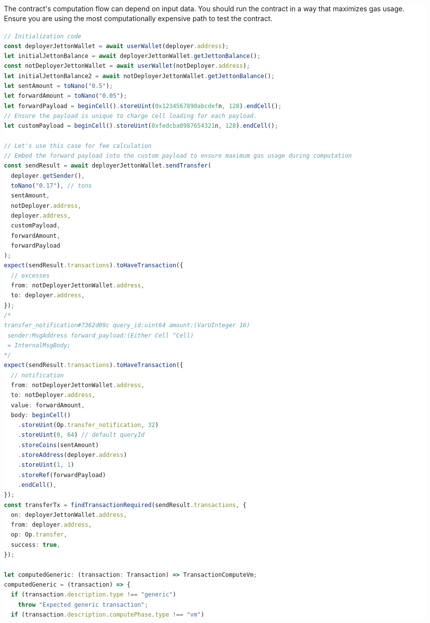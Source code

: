 The contract's computation flow can depend on input data. You should run the contract in a way that maximizes gas usage. Ensure you are using the most computationally expensive path to test the contract.

```ts
// Initialization code
const deployerJettonWallet = await userWallet(deployer.address);
let initialJettonBalance = await deployerJettonWallet.getJettonBalance();
const notDeployerJettonWallet = await userWallet(notDeployer.address);
let initialJettonBalance2 = await notDeployerJettonWallet.getJettonBalance();
let sentAmount = toNano("0.5");
let forwardAmount = toNano("0.05");
let forwardPayload = beginCell().storeUint(0x1234567890abcdefn, 128).endCell();
// Ensure the payload is unique to charge cell loading for each payload.
let customPayload = beginCell().storeUint(0xfedcba0987654321n, 128).endCell();

// Let's use this case for fee calculation
// Embed the forward payload into the custom payload to ensure maximum gas usage during computation
const sendResult = await deployerJettonWallet.sendTransfer(
  deployer.getSender(),
  toNano("0.17"), // tons
  sentAmount,
  notDeployer.address,
  deployer.address,
  customPayload,
  forwardAmount,
  forwardPayload
);
expect(sendResult.transactions).toHaveTransaction({
  // excesses
  from: notDeployerJettonWallet.address,
  to: deployer.address,
});
/*
transfer_notification#7362d09c query_id:uint64 amount:(VarUInteger 16)
 sender:MsgAddress forward_payload:(Either Cell ^Cell)
 = InternalMsgBody;
*/
expect(sendResult.transactions).toHaveTransaction({
  // notification
  from: notDeployerJettonWallet.address,
  to: notDeployer.address,
  value: forwardAmount,
  body: beginCell()
    .storeUint(Op.transfer_notification, 32)
    .storeUint(0, 64) // default queryId
    .storeCoins(sentAmount)
    .storeAddress(deployer.address)
    .storeUint(1, 1)
    .storeRef(forwardPayload)
    .endCell(),
});
const transferTx = findTransactionRequired(sendResult.transactions, {
  on: deployerJettonWallet.address,
  from: deployer.address,
  op: Op.transfer,
  success: true,
});

let computedGeneric: (transaction: Transaction) => TransactionComputeVm;
computedGeneric = (transaction) => {
  if (transaction.description.type !== "generic")
    throw "Expected generic transaction";
  if (transaction.description.computePhase.type !== "vm")
```